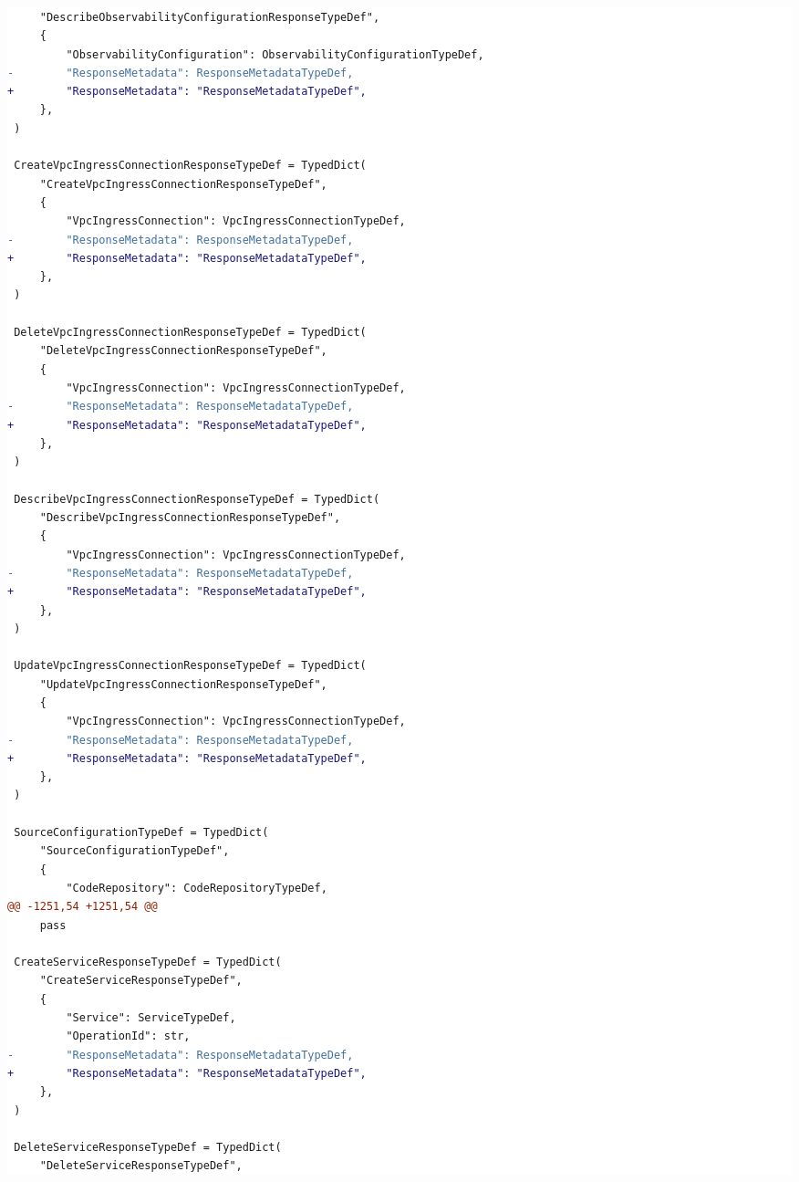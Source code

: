 ```diff
     "DescribeObservabilityConfigurationResponseTypeDef",
     {
         "ObservabilityConfiguration": ObservabilityConfigurationTypeDef,
-        "ResponseMetadata": ResponseMetadataTypeDef,
+        "ResponseMetadata": "ResponseMetadataTypeDef",
     },
 )
 
 CreateVpcIngressConnectionResponseTypeDef = TypedDict(
     "CreateVpcIngressConnectionResponseTypeDef",
     {
         "VpcIngressConnection": VpcIngressConnectionTypeDef,
-        "ResponseMetadata": ResponseMetadataTypeDef,
+        "ResponseMetadata": "ResponseMetadataTypeDef",
     },
 )
 
 DeleteVpcIngressConnectionResponseTypeDef = TypedDict(
     "DeleteVpcIngressConnectionResponseTypeDef",
     {
         "VpcIngressConnection": VpcIngressConnectionTypeDef,
-        "ResponseMetadata": ResponseMetadataTypeDef,
+        "ResponseMetadata": "ResponseMetadataTypeDef",
     },
 )
 
 DescribeVpcIngressConnectionResponseTypeDef = TypedDict(
     "DescribeVpcIngressConnectionResponseTypeDef",
     {
         "VpcIngressConnection": VpcIngressConnectionTypeDef,
-        "ResponseMetadata": ResponseMetadataTypeDef,
+        "ResponseMetadata": "ResponseMetadataTypeDef",
     },
 )
 
 UpdateVpcIngressConnectionResponseTypeDef = TypedDict(
     "UpdateVpcIngressConnectionResponseTypeDef",
     {
         "VpcIngressConnection": VpcIngressConnectionTypeDef,
-        "ResponseMetadata": ResponseMetadataTypeDef,
+        "ResponseMetadata": "ResponseMetadataTypeDef",
     },
 )
 
 SourceConfigurationTypeDef = TypedDict(
     "SourceConfigurationTypeDef",
     {
         "CodeRepository": CodeRepositoryTypeDef,
@@ -1251,54 +1251,54 @@
     pass
 
 CreateServiceResponseTypeDef = TypedDict(
     "CreateServiceResponseTypeDef",
     {
         "Service": ServiceTypeDef,
         "OperationId": str,
-        "ResponseMetadata": ResponseMetadataTypeDef,
+        "ResponseMetadata": "ResponseMetadataTypeDef",
     },
 )
 
 DeleteServiceResponseTypeDef = TypedDict(
     "DeleteServiceResponseTypeDef",
```